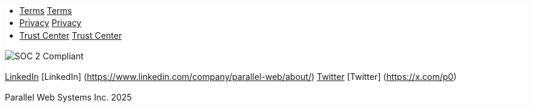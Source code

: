 * [Terms](/terms-of-service) [Terms](https://parallel.ai/terms-of-service)
* [Privacy](/privacy-policy) [Privacy](https://parallel.ai/privacy-policy)
* [Trust Center](https://trust.parallel.ai/) [Trust Center](https://trust.parallel.ai/)

![SOC 2 Compliant](https://parallel.ai/soc2.svg)

[LinkedIn](https://www.linkedin.com/company/parallel-web/about/) [LinkedIn] (https://www.linkedin.com/company/parallel-web/about/) [Twitter](https://x.com/p0) [Twitter] (https://x.com/p0)

Parallel Web Systems Inc. 2025
